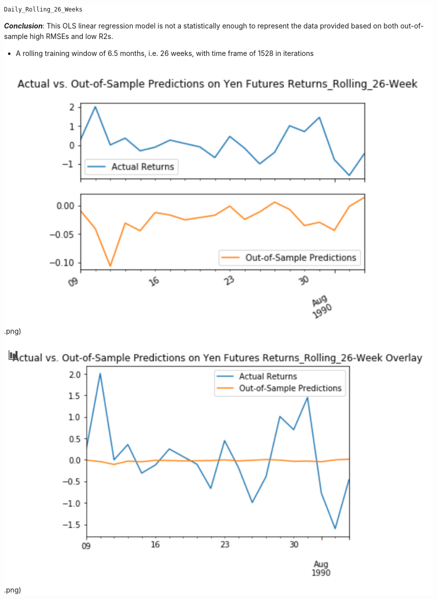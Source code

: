 `Daily_Rolling_26_Weeks`

**_Conclusion_**: This OLS linear regression model is not a statistically enough to represent the data provided based on both out-of-sample high RMSEs and low R2s.
* A rolling training window of 6.5 months, i.e. 26 weeks, with time frame of 1528 in iterations

![Fig_19_Daily_Rolling_26wks_Out](Answers/Images/fig_19_daily_lag1_rolling_26wks_out.png)
.png)

![Fig_20_Daily_Rolling_26wks_Out_Overlay](Answers/Images/fig_20_daily_lag1_rolling_26wks_out_overlay.png)
.png)
